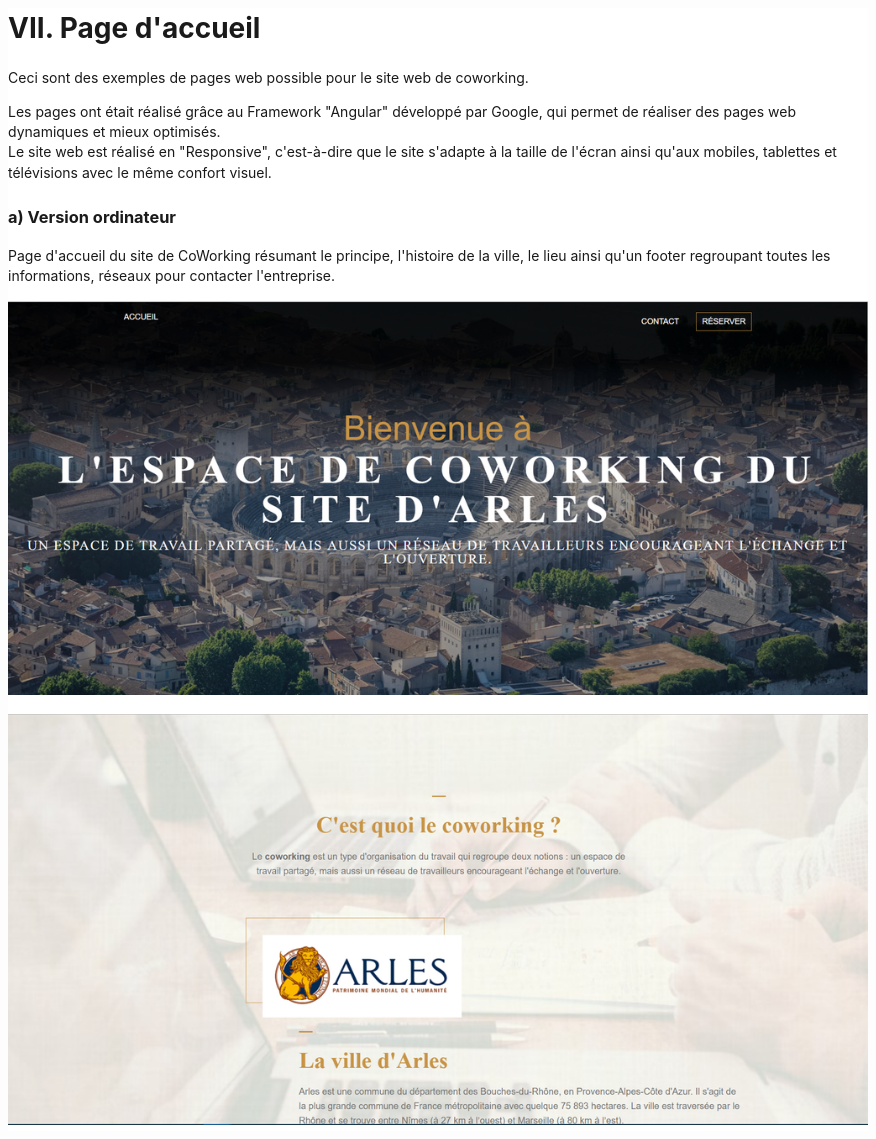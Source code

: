 
# VII. Page d'accueil 

Ceci sont des exemples de pages web possible pour le site web de coworking.    
       
Les pages ont était réalisé grâce au Framework "Angular" développé par Google, qui permet de réaliser des pages web dynamiques et mieux optimisés.         
Le site web est réalisé en "Responsive", c'est-à-dire que le site s'adapte à la taille de l'écran ainsi qu'aux mobiles, tablettes et télévisions 
avec le même confort visuel.

### **a) Version ordinateur**

Page d'accueil du site de CoWorking résumant le principe, l'histoire de la ville, le lieu ainsi qu'un footer regroupant toutes les informations, 
réseaux pour contacter l'entreprise.

      
![Index_1](docs_img/angular/index_1.png)

![Index_2](docs_img/angular/index_2.png)

